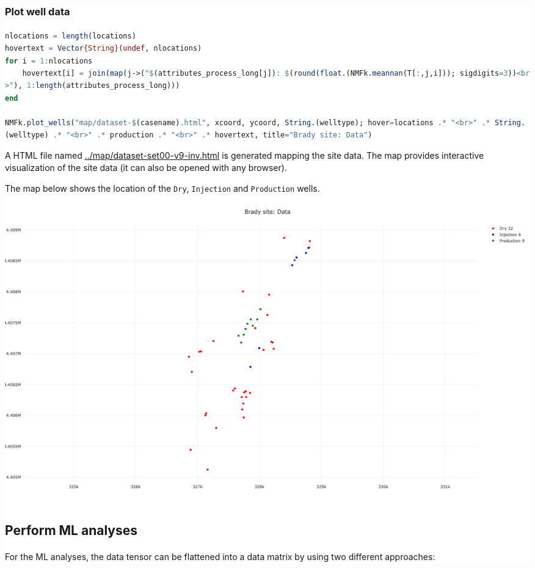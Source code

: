 ### Plot well data


```julia
nlocations = length(locations)
hovertext = Vector{String}(undef, nlocations)
for i = 1:nlocations
	hovertext[i] = join(map(j->("$(attributes_process_long[j]): $(round(float.(NMFk.meannan(T[:,j,i])); sigdigits=3))<br>"), 1:length(attributes_process_long)))
end

NMFk.plot_wells("map/dataset-$(casename).html", xcoord, ycoord, String.(welltype); hover=locations .* "<br>" .* String.(welltype) .* "<br>" .* production .* "<br>" .* hovertext, title="Brady site: Data")
```

A HTML file named [../map/dataset-set00-v9-inv.html](../map/dataset-set00-v9-inv.html) is generated mapping the site data.
The map provides interactive visualization of the site data (it can also be opened with any browser). 

The map below shows the location of the `Dry`, `Injection` and `Production` wells.

![dataset-set01-v9-inv](../map/dataset-set01-v9-inv.png)

## Perform ML analyses

For the ML analyses, the data tensor can be flattened into a data matrix by using two different approaches:
